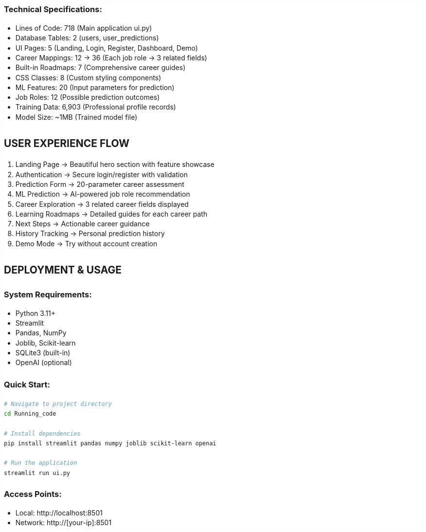 ### Technical Specifications:
- Lines of Code: 718 (Main application ui.py)
- Database Tables: 2 (users, user_predictions)
- UI Pages: 5 (Landing, Login, Register, Dashboard, Demo)
- Career Mappings: 12 → 36 (Each job role → 3 related fields)
- Built-in Roadmaps: 7 (Comprehensive career guides)
- CSS Classes: 8 (Custom styling components)
- ML Features: 20 (Input parameters for prediction)
- Job Roles: 12 (Possible prediction outcomes)
- Training Data: 6,903 (Professional profile records)
- Model Size: ~1MB (Trained model file)

## USER EXPERIENCE FLOW

1. Landing Page → Beautiful hero section with feature showcase
2. Authentication → Secure login/register with validation
3. Prediction Form → 20-parameter career assessment
4. ML Prediction → AI-powered job role recommendation
5. Career Exploration → 3 related career fields displayed
6. Learning Roadmaps → Detailed guides for each career path
7. Next Steps → Actionable career guidance
8. History Tracking → Personal prediction history
9. Demo Mode → Try without account creation

## DEPLOYMENT & USAGE

### System Requirements:
- Python 3.11+
- Streamlit
- Pandas, NumPy
- Joblib, Scikit-learn
- SQLite3 (built-in)
- OpenAI (optional)

### Quick Start:
```bash
# Navigate to project directory
cd Running_code

# Install dependencies
pip install streamlit pandas numpy joblib scikit-learn openai

# Run the application
streamlit run ui.py
```

### Access Points:
- Local: http://localhost:8501
- Network: http://[your-ip]:8501
